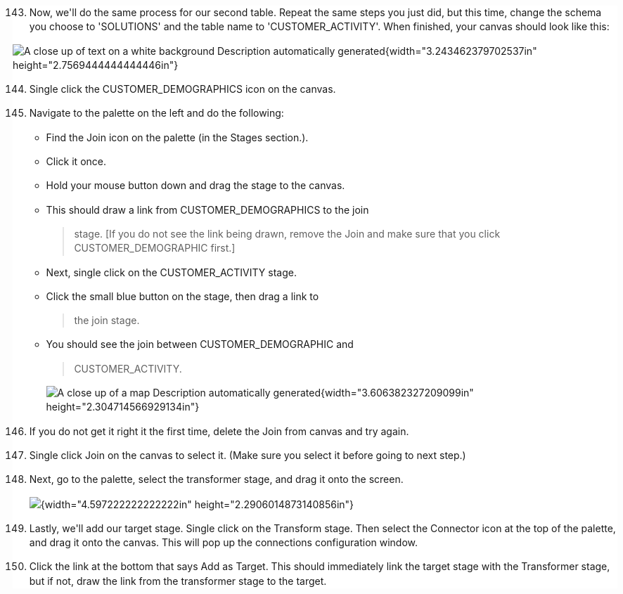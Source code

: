 143. Now, we'll do the same process for our second table. Repeat the
     same steps you just did, but this time, change the schema you
     choose to 'SOLUTIONS' and the table name to 'CUSTOMER_ACTIVITY'.
     When finished, your canvas should look like this:

![A close up of text on a white background Description automatically
generated](/Users/tjm/Documents/GitHub/CPD-workshop/labs/organize-deeper/images/media/image152.png){width="3.243462379702537in"
height="2.7569444444444446in"}

144. Single click the CUSTOMER_DEMOGRAPHICS icon on the canvas.

145. Navigate to the palette on the left and do the following:

     -   Find the Join icon on the palette (in the Stages section.).

     -   Click it once.

     -   Hold your mouse button down and drag the stage to the canvas.

     -   This should draw a link from CUSTOMER_DEMOGRAPHICS to the join
         > stage. \[If you do not see the link being drawn, remove the
         > Join and make sure that you click CUSTOMER_DEMOGRAPHIC
         > first.\]

     -   Next, single click on the CUSTOMER_ACTIVITY stage.

     -   Click the small blue button on the stage, then drag a link to
         > the join stage.

     -   You should see the join between CUSTOMER_DEMOGRAPHIC and
         > CUSTOMER_ACTIVITY.

         ![A close up of a map Description automatically
         generated](/Users/tjm/Documents/GitHub/CPD-workshop/labs/organize-deeper/images/media/image153.png){width="3.606382327209099in"
         height="2.304714566929134in"}

146. If you do not get it right it the first time, delete the Join from
     canvas and try again.

147. Single click Join on the canvas to select it. (Make sure you select
     it before going to next step.)

148. Next, go to the palette, select the transformer stage, and drag it
     onto the screen.

     ![](/Users/tjm/Documents/GitHub/CPD-workshop/labs/organize-deeper/images/media/image154.png){width="4.597222222222222in"
     height="2.2906014873140856in"}

149. Lastly, we'll add our target stage. Single click on the Transform
     stage. Then select the Connector icon at the top of the palette,
     and drag it onto the canvas. This will pop up the connections
     configuration window.

150. Click the link at the bottom that says Add as Target. This should
     immediately link the target stage with the Transformer stage, but
     if not, draw the link from the transformer stage to the target.
